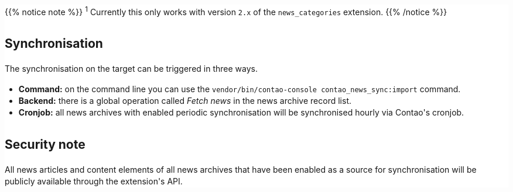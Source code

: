 {{% notice note %}}
<sup>1</sup> Currently this only works with version `2.x` of the `news_categories` extension.
{{% /notice %}}


## Synchronisation

The synchronisation on the target can be triggered in three ways.

* **Command:** on the command line you can use the `vendor/bin/contao-console contao_news_sync:import` command.
* **Backend:** there is a global operation called _Fetch news_ in the news archive record list.
* **Cronjob:** all news archives with enabled periodic synchronisation will be synchronised hourly via Contao's cronjob.


## Security note

All news articles and content elements of all news archives that have been enabled as a source for synchronisation will
be publicly available through the extension's API.
